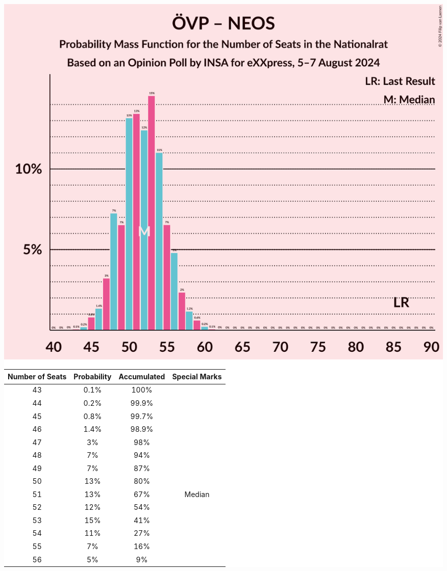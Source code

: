 ![Graph with seats probability mass function not yet produced](2024-08-07-INSA-coalitions-seats-pmf-övp–neos.png "Seats Probability Mass Function")

| Number of Seats | Probability | Accumulated | Special Marks |
|:---------------:|:-----------:|:-----------:|:-------------:|
| 43 | 0.1% | 100% |  |
| 44 | 0.2% | 99.9% |  |
| 45 | 0.8% | 99.7% |  |
| 46 | 1.4% | 98.9% |  |
| 47 | 3% | 98% |  |
| 48 | 7% | 94% |  |
| 49 | 7% | 87% |  |
| 50 | 13% | 80% |  |
| 51 | 13% | 67% | Median |
| 52 | 12% | 54% |  |
| 53 | 15% | 41% |  |
| 54 | 11% | 27% |  |
| 55 | 7% | 16% |  |
| 56 | 5% | 9% |  |